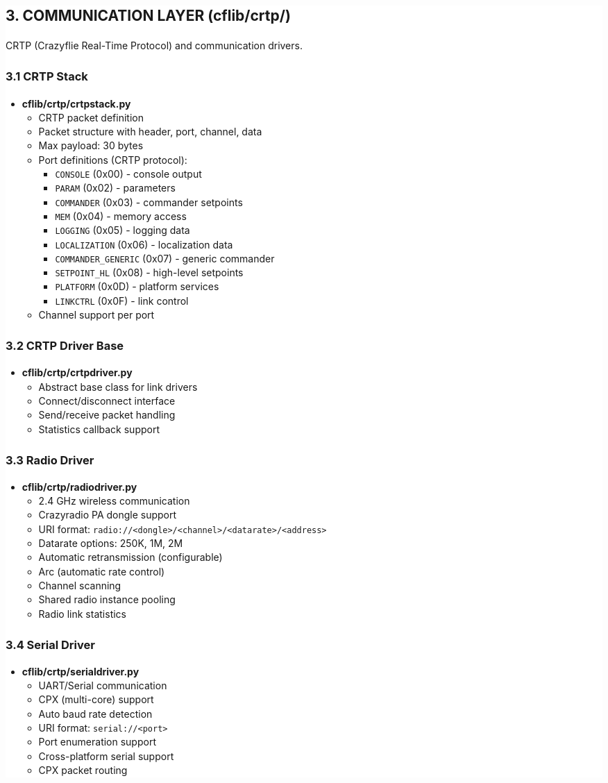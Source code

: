
## 3. COMMUNICATION LAYER (cflib/crtp/)

CRTP (Crazyflie Real-Time Protocol) and communication drivers.

### 3.1 CRTP Stack
- **cflib/crtp/crtpstack.py**
  - CRTP packet definition
  - Packet structure with header, port, channel, data
  - Max payload: 30 bytes
  - Port definitions (CRTP protocol):
    - `CONSOLE` (0x00) - console output
    - `PARAM` (0x02) - parameters
    - `COMMANDER` (0x03) - commander setpoints
    - `MEM` (0x04) - memory access
    - `LOGGING` (0x05) - logging data
    - `LOCALIZATION` (0x06) - localization data
    - `COMMANDER_GENERIC` (0x07) - generic commander
    - `SETPOINT_HL` (0x08) - high-level setpoints
    - `PLATFORM` (0x0D) - platform services
    - `LINKCTRL` (0x0F) - link control
  - Channel support per port

### 3.2 CRTP Driver Base
- **cflib/crtp/crtpdriver.py**
  - Abstract base class for link drivers
  - Connect/disconnect interface
  - Send/receive packet handling
  - Statistics callback support

### 3.3 Radio Driver
- **cflib/crtp/radiodriver.py**
  - 2.4 GHz wireless communication
  - Crazyradio PA dongle support
  - URI format: `radio://<dongle>/<channel>/<datarate>/<address>`
  - Datarate options: 250K, 1M, 2M
  - Automatic retransmission (configurable)
  - Arc (automatic rate control)
  - Channel scanning
  - Shared radio instance pooling
  - Radio link statistics

### 3.4 Serial Driver
- **cflib/crtp/serialdriver.py**
  - UART/Serial communication
  - CPX (multi-core) support
  - Auto baud rate detection
  - URI format: `serial://<port>`
  - Port enumeration support
  - Cross-platform serial support
  - CPX packet routing
